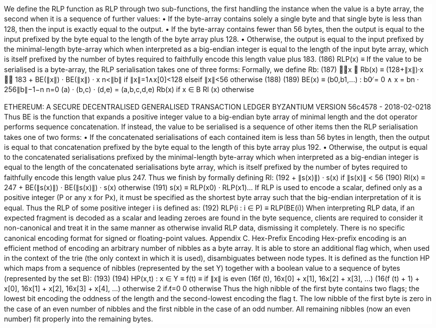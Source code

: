 We define the RLP function as RLP through two sub-functions, the first handling the instance when the value is a byte array, the second when it is a sequence of further values:
• If the byte-array contains solely a single byte and that single byte is less than 128, then the input is exactly equal to the output.
• If the byte-array contains fewer than 56 bytes, then the output is equal to the input prefixed by the byte equal to the length of the byte array plus 128.
• Otherwise, the output is equal to the input prefixed by the minimal-length byte-array which when interpreted as a big-endian integer is equal to the length of the input byte array, which is itself prefixed by the number of bytes required to faithfully encode this length value plus 183.
(186) RLP(x) ≡
If the value to be serialised is a byte-array, the RLP serialisation takes one of three forms:
Formally, we define Rb: (187)
x 
Rb(x) ≡ (128+∥x∥)·x
 183 +  BE(∥x∥)   · BE(∥x∥) · x
n<∥b∥
if ∥x∥=1∧x[0]<128 elseif ∥x∥<56 otherwise
(188) (189)
BE(x) ≡ (b0,b1,...) : b0 ̸= 0 ∧ x =   bn · 256∥b∥−1−n n=0
(a) · (b,c) · (d,e) = (a,b,c,d,e)
 Rb(x) if x ∈ B Rl (x) otherwise

 ETHEREUM: A SECURE DECENTRALISED GENERALISED TRANSACTION LEDGER BYZANTIUM VERSION 56c4578 - 2018-02-0218
Thus BE is the function that expands a positive integer value to a big-endian byte array of minimal length and the dot operator performs sequence concatenation.
If instead, the value to be serialised is a sequence of other items then the RLP serialisation takes one of two forms:
• If the concatenated serialisations of each contained item is less than 56 bytes in length, then the output is equal to that concatenation prefixed by the byte equal to the length of this byte array plus 192.
• Otherwise, the output is equal to the concatenated serialisations prefixed by the minimal-length byte-array which when interpreted as a big-endian integer is equal to the length of the concatenated serialisations byte array, which is itself prefixed by the number of bytes required to faithfully encode this length value plus 247.
Thus we finish by formally defining Rl:
 (192 + ∥s(x)∥) · s(x) if ∥s(x)∥ < 56 (190) Rl(x) ≡  247 +  BE(∥s(x)∥)   · BE(∥s(x)∥) · s(x) otherwise
(191) s(x) ≡ RLP(x0) · RLP(x1)...
If RLP is used to encode a scalar, defined only as a positive integer (P or any x for Px), it must be specified as the shortest byte array such that the big-endian interpretation of it is equal. Thus the RLP of some positive integer i is defined as:
(192) RLP(i : i ∈ P) ≡ RLP(BE(i))
When interpreting RLP data, if an expected fragment is decoded as a scalar and leading zeroes are found in the byte sequence, clients are required to consider it non-canonical and treat it in the same manner as otherwise invalid RLP data, dismissing it completely.
There is no specific canonical encoding format for signed or floating-point values.
Appendix C. Hex-Prefix Encoding
Hex-prefix encoding is an efficient method of encoding an arbitrary number of nibbles as a byte array. It is able to store an additional flag which, when used in the context of the trie (the only context in which it is used), disambiguates between node types.
It is defined as the function HP which maps from a sequence of nibbles (represented by the set Y) together with a boolean value to a sequence of bytes (represented by the set B):
(193)
(194)
HP(x,t) : x ∈ Y ≡ f(t) ≡
if ∥x∥ is even
 (16f (t), 16x[0] + x[1], 16x[2] + x[3], ...)
(16(f (t) + 1) + x[0], 16x[1] + x[2], 16x[3] + x[4], ...) otherwise
 2 if t̸=0 0 otherwise
Thus the high nibble of the first byte contains two flags; the lowest bit encoding the oddness of the length and the second-lowest encoding the flag t. The low nibble of the first byte is zero in the case of an even number of nibbles and the first nibble in the case of an odd number. All remaining nibbles (now an even number) fit properly into the remaining bytes.